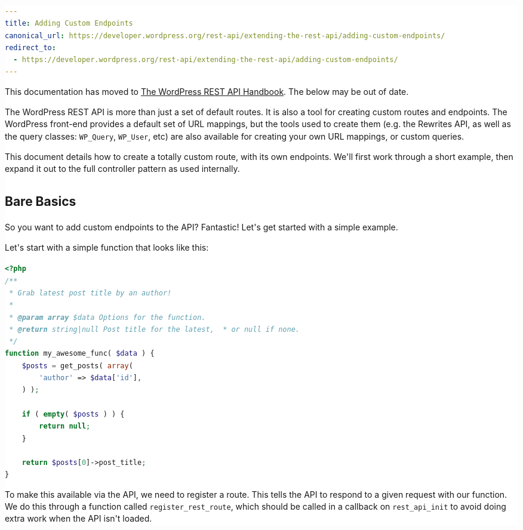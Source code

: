 ```yaml
---
title: Adding Custom Endpoints
canonical_url: https://developer.wordpress.org/rest-api/extending-the-rest-api/adding-custom-endpoints/
redirect_to:
  - https://developer.wordpress.org/rest-api/extending-the-rest-api/adding-custom-endpoints/
---
```


<div class="warning">
This documentation has moved to <a href="https://developer.wordpress.org/rest-api/extending-the-rest-api/adding-custom-endpoints/">The WordPress REST API Handbook</a>. The below may be out of date.
</div>

The WordPress REST API is more than just a set of default routes. It is also a tool for creating custom routes and endpoints. The WordPress front-end provides a default set of URL mappings, but the tools used to create them (e.g. the Rewrites API, as well as the query classes: `WP_Query`, `WP_User`, etc) are also available for creating your own URL mappings, or custom queries.

This document details how to create a totally custom route, with its own endpoints. We'll first work through a short example, then expand it out to the full controller pattern as used internally.


Bare Basics
-----------

So you want to add custom endpoints to the API? Fantastic! Let's get started with a simple example.

Let's start with a simple function that looks like this:

```php
<?php
/**
 * Grab latest post title by an author!
 *
 * @param array $data Options for the function.
 * @return string|null Post title for the latest,  * or null if none.
 */
function my_awesome_func( $data ) {
	$posts = get_posts( array(
		'author' => $data['id'],
	) );

	if ( empty( $posts ) ) {
		return null;
	}

	return $posts[0]->post_title;
}
```

To make this available via the API, we need to register a route. This tells the API to respond to a given request with our function. We do this through a function called `register_rest_route`, which should be called in a callback on `rest_api_init` to avoid doing extra work when the API isn't loaded.
